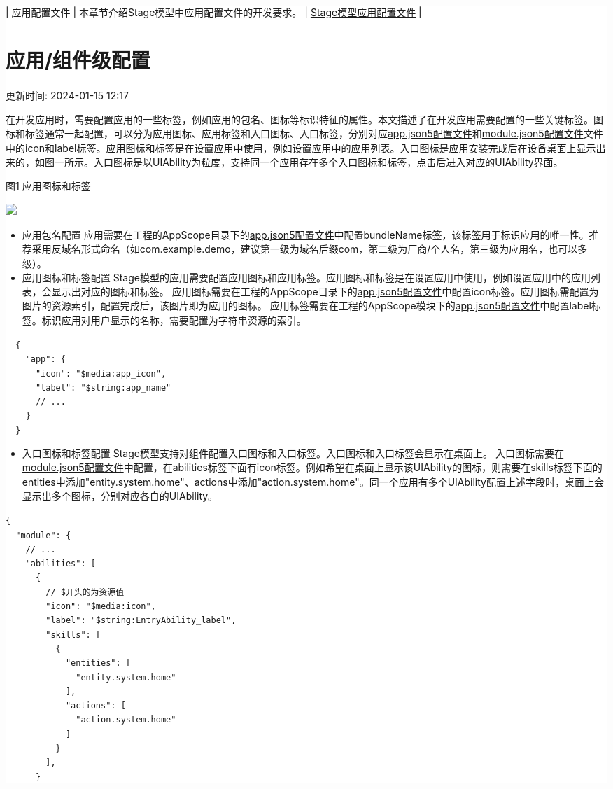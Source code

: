 | 应用配置文件 | 本章节介绍Stage模型中应用配置文件的开发要求。                                | [Stage模型应用配置文件](https://developer.harmonyos.com/cn/docs/documentation/doc-guides-V3/application-configuration-file-overview-stage-0000001428061460-V3)                                                                                                                                                                                                                                                                                                                                                                                                                                                                                                                                |



# 应用/组件级配置

更新时间: 2024-01-15 12:17

在开发应用时，需要配置应用的一些标签，例如应用的包名、图标等标识特征的属性。本文描述了在开发应用需要配置的一些关键标签。图标和标签通常一起配置，可以分为应用图标、应用标签和入口图标、入口标签，分别对应[app.json5配置文件](https://developer.harmonyos.com/cn/docs/documentation/doc-guides-V3/app-configuration-file-0000001427584584-V3)和[module.json5配置文件](https://developer.harmonyos.com/cn/docs/documentation/doc-guides-V3/module-configuration-file-0000001427744540-V3)文件中的icon和label标签。应用图标和标签是在设置应用中使用，例如设置应用中的应用列表。入口图标是应用安装完成后在设备桌面上显示出来的，如图一所示。入口图标是以[UIAbility](https://developer.harmonyos.com/cn/docs/documentation/doc-guides-V3/uiability-overview-0000001477980929-V3)为粒度，支持同一个应用存在多个入口图标和标签，点击后进入对应的UIAbility界面。

图1 应用图标和标签

![](https://alliance-communityfile-drcn.dbankcdn.com/FileServer/getFile/cmtyPub/011/111/111/0000000000011111111.20231121183808.47800877830405254968295228528543:50001231000000:2800:F91F650D8625C46F4C013F689E347E890ECC2873F208A4CC729F550117942BC4.png?needInitFileName=true?needInitFileName=true?needInitFileName=true?needInitFileName=true)

* 应用包名配置
  应用需要在工程的AppScope目录下的[app.json5配置文件](https://developer.harmonyos.com/cn/docs/documentation/doc-guides-V3/app-configuration-file-0000001427584584-V3)中配置bundleName标签，该标签用于标识应用的唯一性。推荐采用反域名形式命名（如com.example.demo，建议第一级为域名后缀com，第二级为厂商/个人名，第三级为应用名，也可以多级）。
* 应用图标和标签配置
  Stage模型的应用需要配置应用图标和应用标签。应用图标和标签是在设置应用中使用，例如设置应用中的应用列表，会显示出对应的图标和标签。
  应用图标需要在工程的AppScope目录下的[app.json5配置文件](https://developer.harmonyos.com/cn/docs/documentation/doc-guides-V3/app-configuration-file-0000001427584584-V3)中配置icon标签。应用图标需配置为图片的资源索引，配置完成后，该图片即为应用的图标。
  应用标签需要在工程的AppScope模块下的[app.json5配置文件](https://developer.harmonyos.com/cn/docs/documentation/doc-guides-V3/app-configuration-file-0000001427584584-V3)中配置label标签。标识应用对用户显示的名称，需要配置为字符串资源的索引。
```
  {
    "app": {
      "icon": "$media:app_icon",
      "label": "$string:app_name"
      // ...
    }
  }
```
* 入口图标和标签配置
  Stage模型支持对组件配置入口图标和入口标签。入口图标和入口标签会显示在桌面上。
  入口图标需要在[module.json5配置文件](https://developer.harmonyos.com/cn/docs/documentation/doc-guides-V3/module-configuration-file-0000001427744540-V3)中配置，在abilities标签下面有icon标签。例如希望在桌面上显示该UIAbility的图标，则需要在skills标签下面的entities中添加"entity.system.home"、actions中添加"action.system.home"。同一个应用有多个UIAbility配置上述字段时，桌面上会显示出多个图标，分别对应各自的UIAbility。
```
{
  "module": {
    // ...
    "abilities": [
      {
        // $开头的为资源值
        "icon": "$media:icon",
        "label": "$string:EntryAbility_label",
        "skills": [
          {
            "entities": [
              "entity.system.home"
            ],
            "actions": [
              "action.system.home"
            ]
          }
        ],
      }
```